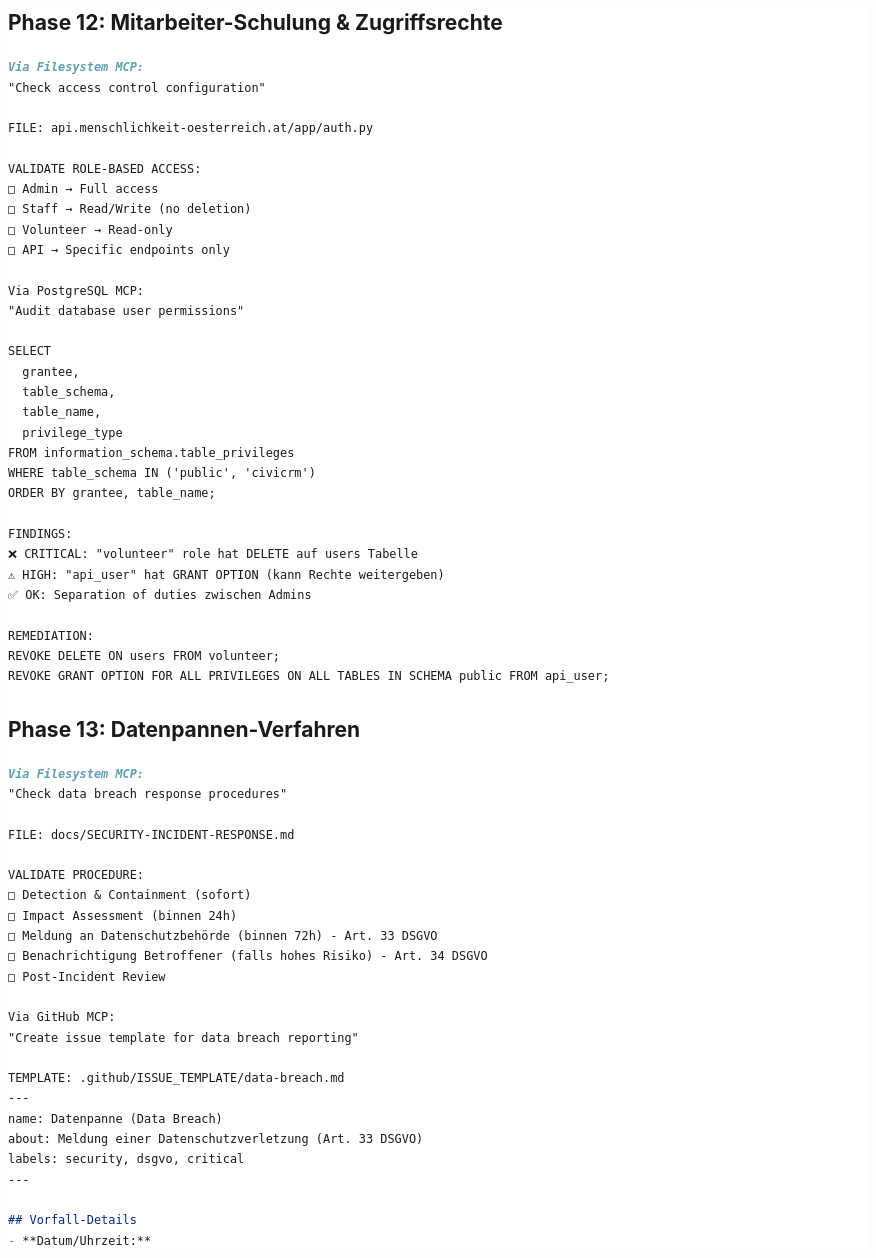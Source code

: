 ## Phase 12: Mitarbeiter-Schulung & Zugriffsrechte

```markdown
Via Filesystem MCP:
"Check access control configuration"

FILE: api.menschlichkeit-oesterreich.at/app/auth.py

VALIDATE ROLE-BASED ACCESS:
□ Admin → Full access
□ Staff → Read/Write (no deletion)
□ Volunteer → Read-only
□ API → Specific endpoints only

Via PostgreSQL MCP:
"Audit database user permissions"

SELECT 
  grantee,
  table_schema,
  table_name,
  privilege_type
FROM information_schema.table_privileges
WHERE table_schema IN ('public', 'civicrm')
ORDER BY grantee, table_name;

FINDINGS:
❌ CRITICAL: "volunteer" role hat DELETE auf users Tabelle
⚠️ HIGH: "api_user" hat GRANT OPTION (kann Rechte weitergeben)
✅ OK: Separation of duties zwischen Admins

REMEDIATION:
REVOKE DELETE ON users FROM volunteer;
REVOKE GRANT OPTION FOR ALL PRIVILEGES ON ALL TABLES IN SCHEMA public FROM api_user;
```

## Phase 13: Datenpannen-Verfahren

```markdown
Via Filesystem MCP:
"Check data breach response procedures"

FILE: docs/SECURITY-INCIDENT-RESPONSE.md

VALIDATE PROCEDURE:
□ Detection & Containment (sofort)
□ Impact Assessment (binnen 24h)
□ Meldung an Datenschutzbehörde (binnen 72h) - Art. 33 DSGVO
□ Benachrichtigung Betroffener (falls hohes Risiko) - Art. 34 DSGVO
□ Post-Incident Review

Via GitHub MCP:
"Create issue template for data breach reporting"

TEMPLATE: .github/ISSUE_TEMPLATE/data-breach.md
---
name: Datenpanne (Data Breach)
about: Meldung einer Datenschutzverletzung (Art. 33 DSGVO)
labels: security, dsgvo, critical
---

## Vorfall-Details
- **Datum/Uhrzeit:** 
```